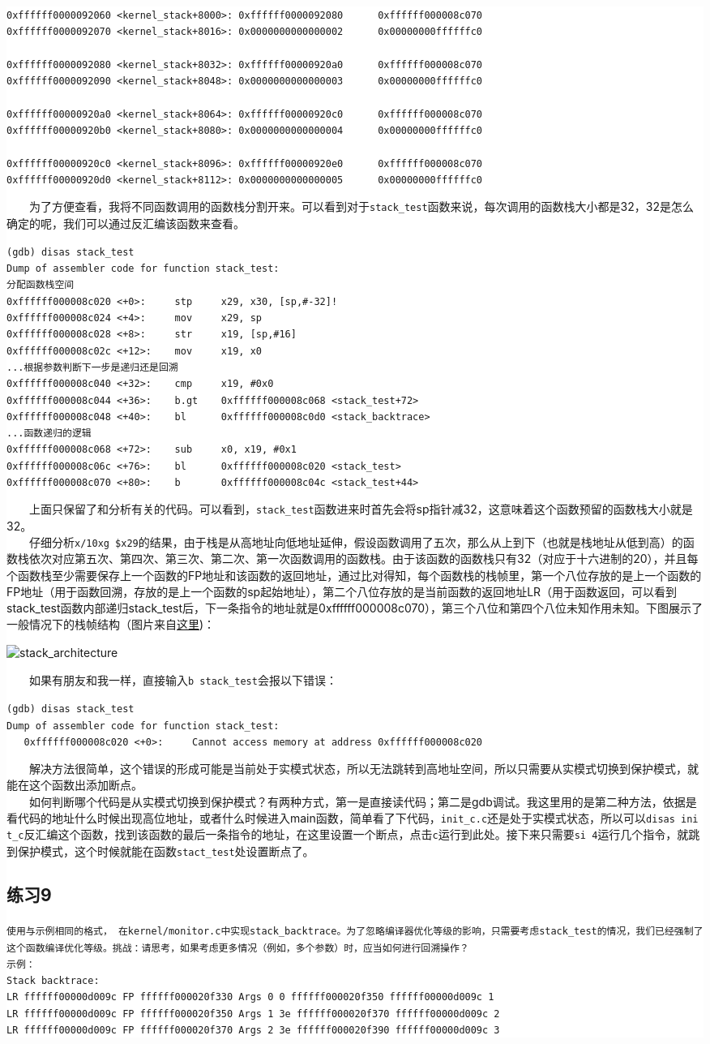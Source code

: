    0xffffff0000092060 <kernel_stack+8000>: 0xffffff0000092080      0xffffff000008c070  
    0xffffff0000092070 <kernel_stack+8016>: 0x0000000000000002      0x00000000ffffffc0 

    0xffffff0000092080 <kernel_stack+8032>: 0xffffff00000920a0      0xffffff000008c070  
    0xffffff0000092090 <kernel_stack+8048>: 0x0000000000000003      0x00000000ffffffc0 

    0xffffff00000920a0 <kernel_stack+8064>: 0xffffff00000920c0      0xffffff000008c070  
    0xffffff00000920b0 <kernel_stack+8080>: 0x0000000000000004      0x00000000ffffffc0 

    0xffffff00000920c0 <kernel_stack+8096>: 0xffffff00000920e0      0xffffff000008c070  
    0xffffff00000920d0 <kernel_stack+8112>: 0x0000000000000005      0x00000000ffffffc0  

&emsp;&emsp;为了方便查看，我将不同函数调用的函数栈分割开来。可以看到对于`stack_test`函数来说，每次调用的函数栈大小都是32，32是怎么确定的呢，我们可以通过反汇编该函数来查看。

    (gdb) disas stack_test  
    Dump of assembler code for function stack_test:  
    分配函数栈空间  
    0xffffff000008c020 <+0>:     stp     x29, x30, [sp,#-32]!    
    0xffffff000008c024 <+4>:     mov     x29, sp    
    0xffffff000008c028 <+8>:     str     x19, [sp,#16]  
    0xffffff000008c02c <+12>:    mov     x19, x0  
    ...根据参数判断下一步是递归还是回溯  
    0xffffff000008c040 <+32>:    cmp     x19, #0x0  
    0xffffff000008c044 <+36>:    b.gt    0xffffff000008c068 <stack_test+72>  
    0xffffff000008c048 <+40>:    bl      0xffffff000008c0d0 <stack_backtrace>  
    ...函数递归的逻辑  
    0xffffff000008c068 <+72>:    sub     x0, x19, #0x1  
    0xffffff000008c06c <+76>:    bl      0xffffff000008c020 <stack_test>  
    0xffffff000008c070 <+80>:    b       0xffffff000008c04c <stack_test+44>  

&emsp;&emsp;上面只保留了和分析有关的代码。可以看到，`stack_test`函数进来时首先会将sp指针减32，这意味着这个函数预留的函数栈大小就是32。  
&emsp;&emsp;仔细分析`x/10xg $x29`的结果，由于栈是从高地址向低地址延伸，假设函数调用了五次，那么从上到下（也就是栈地址从低到高）的函数栈依次对应第五次、第四次、第三次、第二次、第一次函数调用的函数栈。由于该函数的函数栈只有32（对应于十六进制的20），并且每个函数栈至少需要保存上一个函数的FP地址和该函数的返回地址，通过比对得知，每个函数栈的栈帧里，第一个八位存放的是上一个函数的FP地址（用于函数回溯，存放的是上一个函数的sp起始地址），第二个八位存放的是当前函数的返回地址LR（用于函数返回，可以看到stack_test函数内部递归stack_test后，下一条指令的地址就是0xffffff000008c070），第三个八位和第四个八位未知作用未知。下图展示了一般情况下的栈帧结构（图片来自[这里](https://zhuanlan.zhihu.com/p/360873948))：  

![stack_architecture](https://github.com/sworduo/Course/tree/master/pic/chcore/lab1/stack_architecture.jpg "stack_architecture")  

&emsp;&emsp;如果有朋友和我一样，直接输入`b stack_test`会报以下错误：  
```
(gdb) disas stack_test
Dump of assembler code for function stack_test:
   0xffffff000008c020 <+0>:     Cannot access memory at address 0xffffff000008c020
```
&emsp;&emsp;解决方法很简单，这个错误的形成可能是当前处于实模式状态，所以无法跳转到高地址空间，所以只需要从实模式切换到保护模式，就能在这个函数出添加断点。  
&emsp;&emsp;如何判断哪个代码是从实模式切换到保护模式？有两种方式，第一是直接读代码；第二是gdb调试。我这里用的是第二种方法，依据是看代码的地址什么时候出现高位地址，或者什么时候进入main函数，简单看了下代码，`init_c.c`还是处于实模式状态，所以可以`disas init_c`反汇编这个函数，找到该函数的最后一条指令的地址，在这里设置一个断点，点击`c`运行到此处。接下来只需要`si 4`运行几个指令，就跳到保护模式，这个时候就能在函数`stact_test`处设置断点了。

##  练习9
    使用与示例相同的格式， 在kernel/monitor.c中实现stack_backtrace。为了忽略编译器优化等级的影响，只需要考虑stack_test的情况，我们已经强制了这个函数编译优化等级。挑战：请思考，如果考虑更多情况（例如，多个参数）时，应当如何进行回溯操作？  
    示例：  
    Stack backtrace:
    LR ffffff00000d009c FP ffffff000020f330 Args 0 0 ffffff000020f350 ffffff00000d009c 1  
    LR ffffff00000d009c FP ffffff000020f350 Args 1 3e ffffff000020f370 ffffff00000d009c 2  
    LR ffffff00000d009c FP ffffff000020f370 Args 2 3e ffffff000020f390 ffffff00000d009c 3  
